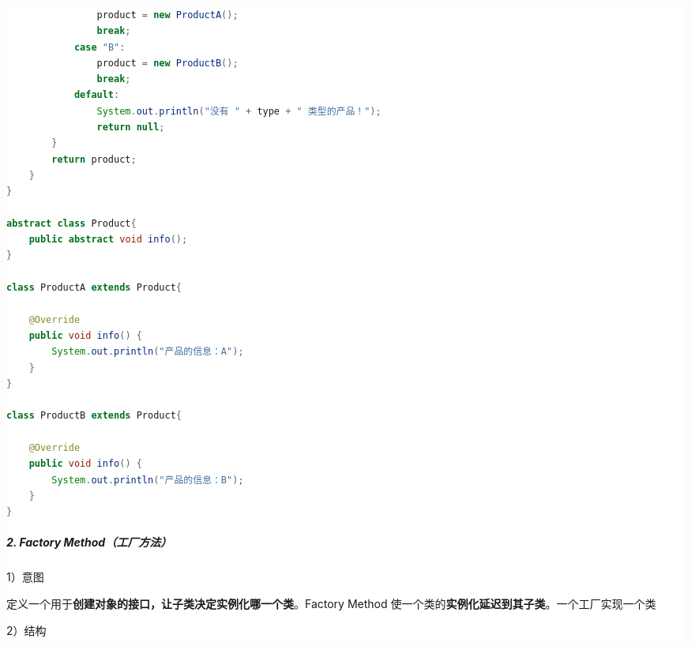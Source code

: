 ```java
                product = new ProductA();
                break;
            case "B":
                product = new ProductB();
                break;
            default:
                System.out.println("没有 " + type + " 类型的产品！");
                return null;
        }
        return product;
    }
}

abstract class Product{
    public abstract void info();
}

class ProductA extends Product{

    @Override
    public void info() {
        System.out.println("产品的信息：A");
    }
}

class ProductB extends Product{

    @Override
    public void info() {
        System.out.println("产品的信息：B");
    }
}
```

##### 2. Factory Method（工厂方法）

1）意图

定义一个用于**创建对象的接口，让子类决定实例化哪一个类**。Factory Method 使一个类的**实例化延迟到其子类**。一个工厂实现一个类

2）结构
